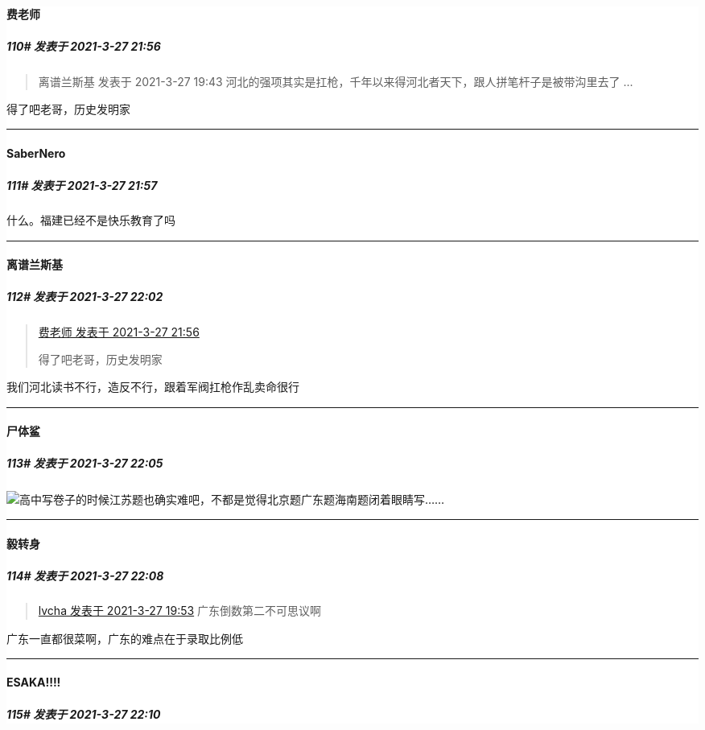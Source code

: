 ####  费老师  
##### 110#       发表于 2021-3-27 21:56


<blockquote>离谱兰斯基 发表于 2021-3-27 19:43
河北的强项其实是扛枪，千年以来得河北者天下，跟人拼笔杆子是被带沟里去了 ...</blockquote>
得了吧老哥，历史发明家


*****

####  SaberNero  
##### 111#       发表于 2021-3-27 21:57


什么。福建已经不是快乐教育了吗


*****

####  离谱兰斯基  
##### 112#       发表于 2021-3-27 22:02


<blockquote><a href="httphttps://bbs.saraba1st.com/2b/forum.php?mod=redirect&amp;goto=findpost&amp;pid=50752845&amp;ptid=1995319" target="_blank">费老师 发表于 2021-3-27 21:56</a>

得了吧老哥，历史发明家</blockquote>
我们河北读书不行，造反不行，跟着军阀扛枪作乱卖命很行


*****

####  尸体鲨  
##### 113#       发表于 2021-3-27 22:05


<img src="https://static.saraba1st.com/image/smiley/face2017/002.png" referrerpolicy="no-referrer">高中写卷子的时候江苏题也确实难吧，不都是觉得北京题广东题海南题闭着眼睛写……


*****

####  毅转身  
##### 114#       发表于 2021-3-27 22:08


<blockquote><a href="httphttps://bbs.saraba1st.com/2b/forum.php?mod=redirect&amp;goto=findpost&amp;pid=50751661&amp;ptid=1995319" target="_blank">lvcha 发表于 2021-3-27 19:53</a>
广东倒数第二不可思议啊</blockquote>
广东一直都很菜啊，广东的难点在于录取比例低


*****

####  ESAKA!!!!  
##### 115#       发表于 2021-3-27 22:10
